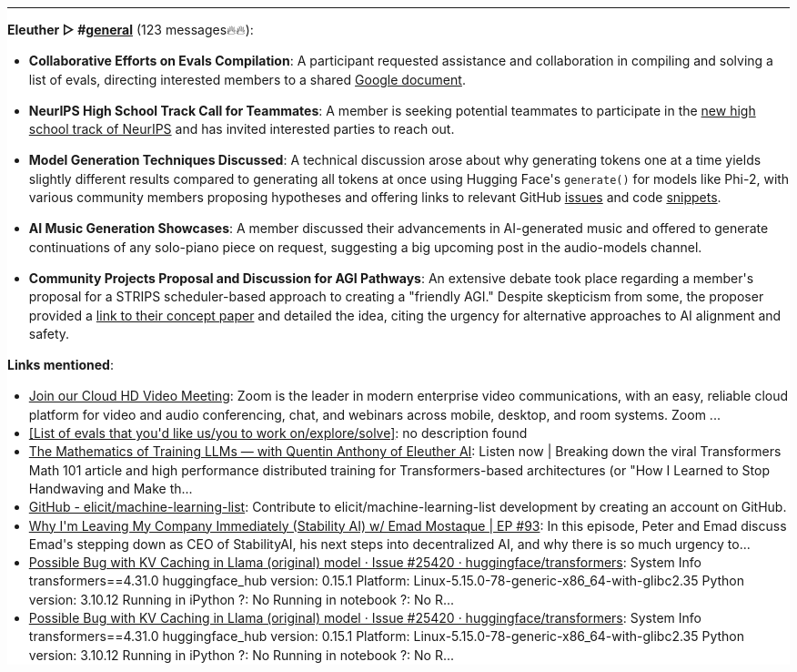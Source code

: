 </div>
  

---


**Eleuther ▷ #[general](https://discord.com/channels/729741769192767510/729741769738158194/1228268846008504444)** (123 messages🔥🔥): 

- **Collaborative Efforts on Evals Compilation**: A participant requested assistance and collaboration in compiling and solving a list of evals, directing interested members to a shared [Google document](https://docs.google.com/document/d/1qt7GjbrFToxSIUKC9nWccvHZN9LnO8r6myMAFUX5SVQ/edit?usp=sharing).

- **NeurIPS High School Track Call for Teammates**: A member is seeking potential teammates to participate in the [new high school track of NeurIPS](https://neurips.cc/Conferences/2024/CallforHighSchoolProjects) and has invited interested parties to reach out.

- **Model Generation Techniques Discussed**: A technical discussion arose about why generating tokens one at a time yields slightly different results compared to generating all tokens at once using Hugging Face's `generate()` for models like Phi-2, with various community members proposing hypotheses and offering links to relevant GitHub [issues](https://github.com/huggingface/transformers/issues/25420#issuecomment-1775317535) and code [snippets](https://huggingface.co/microsoft/phi-2/blob/main/modeling_phi.py).

- **AI Music Generation Showcases**: A member discussed their advancements in AI-generated music and offered to generate continuations of any solo-piano piece on request, suggesting a big upcoming post in the audio-models channel.

- **Community Projects Proposal and Discussion for AGI Pathways**: An extensive debate took place regarding a member's proposal for a STRIPS scheduler-based approach to creating a "friendly AGI." Despite skepticism from some, the proposer provided a [link to their concept paper](https://arxiv.org/pdf/2304.11477) and detailed the idea, citing the urgency for alternative approaches to AI alignment and safety.
<div class="linksMentioned">

<strong>Links mentioned</strong>:

<ul>
<li>
<a href="https://us05web.zoom.us/j/87189451768?pwd=6PlOsbZ2AbaaIhwvaa6kjyvn0NelT2.1">Join our Cloud HD Video Meeting</a>: Zoom is the leader in modern enterprise video communications, with an easy, reliable cloud platform for video and audio conferencing, chat, and webinars across mobile, desktop, and room systems. Zoom ...</li><li><a href="https://docs.google.com/document/d/1qt7GjbrFToxSIUKC9nWccvHZN9LnO8r6myMAFUX5SVQ/edit?usp=sharing">[List of evals that you&#39;d like us/you to work on/explore/solve]</a>: no description found</li><li><a href="https://www.latent.space/p/transformers-math#details>">The Mathematics of Training LLMs — with Quentin Anthony of Eleuther AI</a>: Listen now | Breaking down the viral Transformers Math 101 article and high performance distributed training for Transformers-based architectures (or &quot;How I Learned to Stop Handwaving and Make th...</li><li><a href="https://github.com/elicit/machine-learning-list">GitHub - elicit/machine-learning-list</a>: Contribute to elicit/machine-learning-list development by creating an account on GitHub.</li><li><a href="https://youtu.be/e1UgzSTicuY?si=0vS7ImdlVKC2QJJd">Why I&#39;m Leaving My Company Immediately (Stability AI) w/ Emad Mostaque | EP #93</a>: In this episode, Peter and Emad discuss Emad&#39;s stepping down as CEO of StabilityAI, his next steps into decentralized AI, and why there is so much urgency to...</li><li><a href="https://github.com/huggingface/transformers/issues/25420#issuecomment-177531753">Possible Bug with KV Caching in Llama (original) model · Issue #25420 · huggingface/transformers</a>: System Info transformers==4.31.0 huggingface_hub version: 0.15.1 Platform: Linux-5.15.0-78-generic-x86_64-with-glibc2.35 Python version: 3.10.12 Running in iPython ?: No Running in notebook ?: No R...</li><li><a href="https://github.com/huggingface/transformers/issues/25420#issuecomment-1775317535">Possible Bug with KV Caching in Llama (original) model · Issue #25420 · huggingface/transformers</a>: System Info transformers==4.31.0 huggingface_hub version: 0.15.1 Platform: Linux-5.15.0-78-generic-x86_64-with-glibc2.35 Python version: 3.10.12 Running in iPython ?: No Running in notebook ?: No R...
</li>
</ul>
